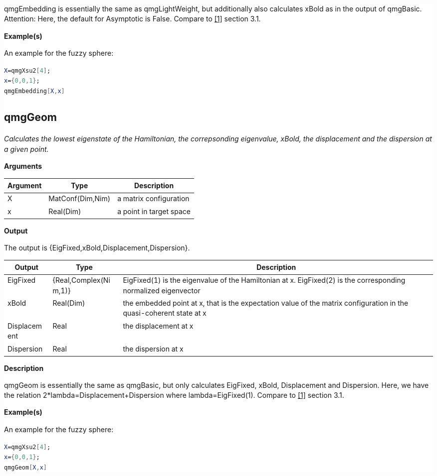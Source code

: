 qmgEmbedding is essentially the same as qmgLightWeight, but additionally also calculates xBold as in the output of qmgBasic.
Attention: Here, the default for Asymptotic is False.
Compare to [[1]](https://arxiv.org/abs/2301.10206) section 3.1.

**Example(s)**

An example for the fuzzy sphere:
```mathematica
X=qmgXsu2[4];
x={0,0,1};
qmgEmbedding[X,x]
```











## qmgGeom
_Calculates the lowest eigenstate of the Hamiltonian, the correpsonding eigenvalue, xBold, the displacement and the dispersion at a given point._

**Arguments**

| Argument | Type | Description |
| --- | --- | --- |
| X | MatConf(Dim,Nim) | a matrix configuration |
| x | Real(Dim) | a point in target space |

**Output**

The output is {EigFixed,xBold,Displacement,Dispersion}.

| Output | Type | Description |
| --- | --- | --- |
| EigFixed | {Real,Complex(Nim,1)} | EigFixed(1) is the eigenvalue of the Hamiltonian at x. EigFixed(2) is the corresponding normalized eigenvector |
| xBold | Real(Dim) | the embedded point at x, that is the expectation value of the matrix configuration in the quasi-coherent state at x |
| Displacement | Real | the displacement at x |
| Dispersion | Real | the dispersion at x |

**Description**

qmgGeom is essentially the same as qmgBasic, but only calculates EigFixed, xBold, Displacement and Dispersion.
Here, we have the relation 2\*lambda=Displacement+Dispersion where lambda=EigFixed(1).
Compare to [[1]](https://arxiv.org/abs/2301.10206) section 3.1.

**Example(s)**

An example for the fuzzy sphere:
```mathematica
X=qmgXsu2[4];
x={0,0,1};
qmgGeom[X,x]
```
